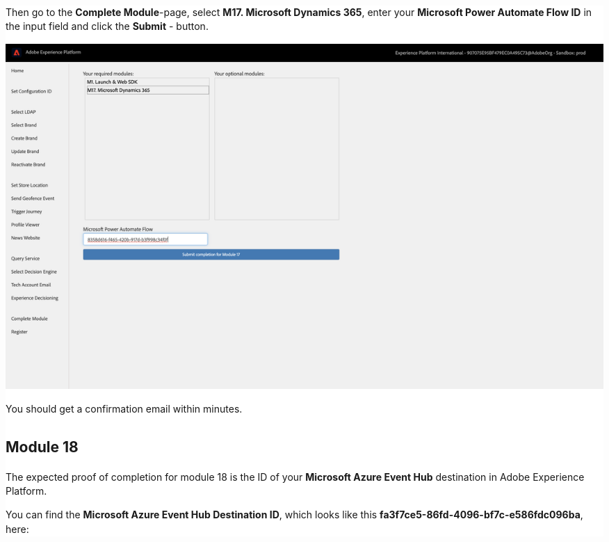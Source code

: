 Then go to the **Complete Module**-page, select **M17. Microsoft Dynamics 365**, enter your **Microsoft Power Automate Flow ID** in the input field and click the **Submit** - button.

![12](./assets/images/completemodule17dtl.png)

You should get a confirmation email within minutes.

## Module 18

The expected proof of completion for module 18 is the ID of your **Microsoft Azure Event Hub** destination in Adobe Experience Platform.

You can find the **Microsoft Azure Event Hub Destination ID**, which looks like this **fa3f7ce5-86fd-4096-bf7c-e586fdc096ba**, here:

